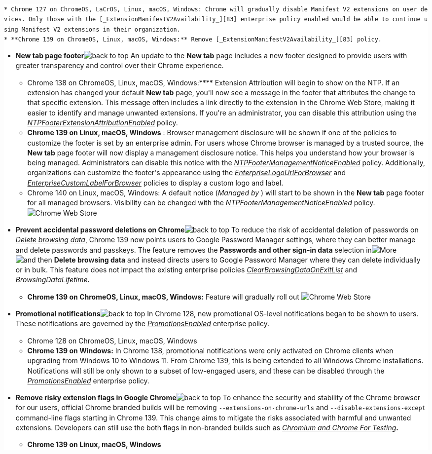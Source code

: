     * Chrome 127 on ChromeOS, LaCrOS, Linux, macOS, Windows: Chrome will gradually disable Manifest V2 extensions on user devices. Only those with the [_ExtensionManifestV2Availability_][83] enterprise policy enabled would be able to continue using Manifest V2 extensions in their organization.
    * **Chrome 139 on ChromeOS, Linux, macOS, Windows:** Remove [_ExtensionManifestV2Availability_][83] policy.

  * **New tab page footer**![back to top][73]
An update to the **New tab** page includes a new footer designed to provide users with greater transparency and control over their Chrome experience.
    * Chrome 138 on ChromeOS, Linux, macOS, Windows:**** Extension Attribution will begin to show on the NTP. If an extension has changed your default **New tab** page, you'll now see a message in the footer that attributes the change to that specific extension. This message often includes a link directly to the extension in the Chrome Web Store, making it easier to identify and manage unwanted extensions. If you're an administrator, you can disable this attribution using the [_NTPFooterExtensionAttributionEnabled_][84] policy.
    * **Chrome 139 on Linux, macOS, Windows** : Browser management disclosure will be shown if one of the policies to customize the footer is set by an enterprise admin. For users whose Chrome browser is managed by a trusted source, the **New tab** page footer will now display a management disclosure notice. This helps you understand how your browser is being managed. Administrators can disable this notice with the [_NTPFooterManagementNoticeEnabled_][85] policy. Additionally, organizations can customize the footer's appearance using the [_EnterpriseLogoUrlForBrowser_][86] and [_EnterpriseCustomLabelForBrowser_][87] policies to display a custom logo and label.
    * Chrome 140 on Linux, macOS, Windows: A default notice (_Managed by <domain name>_) will start to be shown in the **New tab** page footer for all managed browsers. Visibility can be changed with the [_NTPFooterManagementNoticeEnabled_][85] policy. 
![Chrome Web Store][88]

  * **Prevent accidental password deletions on Chrome**![back to top][73]
To reduce the risk of accidental deletion of passwords on [_Delete browsing data_][89], Chrome 139 now points users to Google Password Manager settings, where they can better manage and delete passwords and passkeys. The feature removes the **Passwords and other sign-in data** selection in![More][90] ![and then][91] **Delete browsing data** and instead directs users to Google Password Manager where they can delete individually or in bulk.
This feature does not impact the existing enterprise policies [_ClearBrowsingDataOnExitList_][92] and [_BrowsingDataLifetime_][93]**.**
    * **Chrome 139 on ChromeOS, Linux, macOS, Windows:** Feature will gradually roll out 
![Chrome Web Store][94]

  * **Promotional notifications**![back to top][73]
In Chrome 128, new promotional OS-level notifications began to be shown to users. These notifications are governed by the [_PromotionsEnabled_][95] enterprise policy.
    * Chrome 128 on ChromeOS, Linux, macOS, Windows
    * **Chrome 139 on Windows:** In Chrome 138, promotional notifications were only activated on Chrome clients when upgrading from Windows 10 to Windows 11. From Chrome 139, this is being extended to all Windows Chrome installations. Notifications will still be only shown to a subset of low-engaged users, and these can be disabled through the [_PromotionsEnabled_][95] enterprise policy.

  * **Remove risky extension flags in Google Chrome**![back to top][73]
To enhance the security and stability of the Chrome browser for our users, official Chrome branded builds will be removing `--extensions-on-chrome-urls` and `--disable-extensions-except` command-line flags starting in Chrome 139. This change aims to mitigate the risks associated with harmful and unwanted extensions. 
Developers can still use the both flags in non-branded builds such as [_Chromium and Chrome For Testing_][96]**.**
    * **Chrome 139 on Linux, macOS, Windows**


   [1]: </?tab=uu>
   [2]: </chrome/a>
   [3]: <https://www.google.co.jp/intl/en/about/products?tab=uh>
   [4]: <https://accounts.google.com/ServiceLogin?hl=en&passive=true&continue=http://support.google.com/chrome/a/answer/7679408&ec=GAZAdQ>
   [5]: </>
   [6]: </chrome/a/?hl=en>
   [7]: </chrome/a/community?hl=en&help_center_link=CLDb1AMSP0Nocm9tZSBFbnRlcnByaXNlIGFuZCBFZHVjYXRpb24gcmVsZWFzZSBub3RlcyAtIENocm9tZSBicm93c2VyCg>
   [8]: <//chromeenterprise.google/>
   [9]: <//www.google.com/intl/en/privacy.html>
   [10]: <https://www.google.com/accounts/TOS>
   [11]: <https://chromiumdash.appspot.com/schedule>
   [12]: </chrome/a/answer/7679408#chromeBrsrA139>
   [13]: </chrome/a/answer/7679408#chromeBrsrB139>
   [14]: </chrome/a/answer/7679408#chromeBrsrC139>
   [15]: </chrome/a/answer/7679408#chromeBrsrD139>
   [16]: </chrome/a/answer/7679408#chromeBrsrE139>
   [17]: </chrome/a/answer/7679408#chromeBrsrF139>
   [18]: </chrome/a/answer/7679408#chromeBrsrG139>
   [19]: </chrome/a/answer/7679408#chromeBrsrH139>
   [20]: </chrome/a/answer/7679408#chromeBrsrI139>
   [21]: </chrome/a/answer/7679408#chromeBrsrJ139>
   [22]: </chrome/a/answer/7679408#chromeBrsrK139>
   [23]: </chrome/a/answer/7679408#chromeBrsrL139>
   [24]: </chrome/a/answer/7679408#chromeBrsrM139>
   [25]: </chrome/a/answer/7679408#chromeBrsrN139>
   [26]: </chrome/a/answer/7679408#chromeBrsrO139>
   [27]: </chrome/a/answer/7679408#chromeBrsrP139>
   [28]: </chrome/a/answer/7679408#chromeBrsrQ139>
   [29]: </chrome/a/answer/7679408#chromeBrsrR139>
   [30]: </chrome/a/answer/7679408#chromeBrsrS139>
   [31]: </chrome/a/answer/7679408#chromeECA139>
   [32]: </chrome/a/answer/7679408#chromeECB139>
   [33]: </chrome/a/answer/7679408#chromeECC139>
   [34]: </chrome/a/answer/7679408#chromeECD139>
   [35]: </chrome/a/answer/7679408#chromeEPA139>
   [36]: </chrome/a/answer/7679408#chromeEPB139>
   [37]: </chrome/a/answer/7679408#chromeEPC139>
   [38]: </chrome/a/answer/7679408#chromeEPD139>
   [39]: </chrome/a/answer/7679408#chromeEPE139>
   [40]: </chrome/a/answer/7679408#upChromeBrsrA139>
   [41]: </chrome/a/answer/7679408#upChromeBrsrB139>
   [42]: </chrome/a/answer/7679408#upChromeBrsrC139>
   [43]: </chrome/a/answer/7679408#upChromeBrsrD139>
   [44]: </chrome/a/answer/7679408#upChromeBrsrE139>
   [45]: </chrome/a/answer/7679408#upChromeBrsrF139>
   [46]: </chrome/a/answer/7679408#upChromeBrsrG139>
   [47]: </chrome/a/answer/7679408#upChromeBrsrH139>
   [48]: </chrome/a/answer/7679408#upChromeBrsrI139>
   [49]: </chrome/a/answer/7679408#upChromeBrsrJ139>
   [50]: </chrome/a/answer/7679408#upChromeBrsrK139>
   [51]: </chrome/a/answer/7679408#upChromeBrsrL139>
   [52]: </chrome/a/answer/7679408#upChromeBrsrM139>
   [53]: </chrome/a/answer/7679408#upChromeBrsrN139>
   [54]: </chrome/a/answer/7679408#upChromeBrsrO139>
   [55]: </chrome/a/answer/7679408#upChromeBrsrP139>
   [56]: </chrome/a/answer/7679408#upChromeBrsrQ139>
   [57]: </chrome/a/answer/7679408#upChromeBrsrR139>
   [58]: </chrome/a/answer/7679408#upChromeBrsrS139>
   [59]: </chrome/a/answer/7679408#upChromeBrsrT139>
   [60]: </chrome/a/answer/7679408#upChromeBrsrU139>
   [61]: </chrome/a/answer/7679408#upChromeBrsrV139>
   [62]: </chrome/a/answer/7679408#upChromeBrsrW139>
   [63]: </chrome/a/answer/7679408#upChromeBrsrX139>
   [64]: </chrome/a/answer/7679408#upChromeBrsrY139>
   [65]: </chrome/a/answer/7679408#upChromeBrsrZ139>
   [66]: </chrome/a/answer/7679408#upChromeBrsrAA139>
   [67]: </chrome/a/answer/7679408#upChromeECA139>
   [68]: </chrome/a/answer/7679408#upChromeECB139>
   [69]: </chrome/a/answer/7679408#upChromeEPA139>
   [70]: </chrome/a/answer/7679408#upChromeEPB139>
   [71]: </chrome/a/answer/7679408#upChromeEPC139>
   [72]: <https://storage.googleapis.com/support-kms-prod/1iM7RUU5V5QNxswHqpLzwrCOU0jMyKRMmdNZ>
   [73]: //storage.googleapis.com/support-kms-prod/875e9907-0d60-4f4e-a960-862bc24a29f4
   [74]: <https://chromeenterprise.google/policies/#AIModeSettings>
   [75]: //lh7-rt.googleusercontent.com/docsz/AD_4nXcgO2UvTOvD21zQPmxeV0IHMOIrdOHrnm2zZr1LGbJ15ZsAYaHn-dGU53HH-3HKKDRL36xpC_whdMf2N7MXJav5sG8RqWqdPhCrWI_dxYkSRPqekbq4gemBp8RALRBQThsJwOs5zx0sqFauuLX-34HLLSFYjYlPN37O1dwEPXgXfQKw?key=T_n_QOlTLKvRPMS_dO8mww
   [76]: //lh7-rt.googleusercontent.com/docsz/AD_4nXdrp9RFV523JtvQld4VUtk6QOt5Bw0hlZPQXaoJWEhgLHIAe8iPtxIGKy102916uEfNnOpritx8nxZKyQBFtt6WDtO6HT79ulv-6jy6eoatNCnS9n_e0AmCRJSGEXXohpcHT_vdxfloSUBUeV_P1W0G_cirY6YtJqoH2Ukm0J4Cq6A?key=T_n_QOlTLKvRPMS_dO8mww
   [77]: //lh7-rt.googleusercontent.com/docsz/AD_4nXeDlc_uICvVXlqP1gIvPVtaDfaIatC1Vci-3X1PJgNiE_4RHK1Miv-7RWWWopJls58Q_3OfRTCPHEJfAdkw9w-svrR3phL4FoSFBy0BHCnezn8YI4VvyW7mr17ary0cGDtFRHufzFNC3_nilD_CjEX-dkK9Due1zCnFfvF5V1RcFebZ?key=T_n_QOlTLKvRPMS_dO8mww
   [78]: <https://chromeenterprise.google/policies/#SiteSearchSettings>
   [79]: //storage.googleapis.com/support-kms-prod/JXuSEMHx36odYohRMvFV3vF955dwKBlICxdK
   [80]: //storage.googleapis.com/support-kms-prod/4Tm7Qw11ovHUc4iffj68FM6Sp19MICnPoce7
   [81]: <https://chromeenterprise.google/policies/#SafeBrowsingProtectionLevel>
   [82]: //storage.googleapis.com/support-kms-prod/dF24jQU2k0NBQIXa8V1ArjvyVP3r1lZn9bKG
   [83]: <https://chromeenterprise.google/policies/#ExtensionManifestV2Availability>
   [84]: <https://chromeenterprise.google/policies/#NTPFooterExtensionAttributionEnabled>
   [85]: <https://chromeenterprise.google/policies/#NTPFooterManagementNoticeEnabled>
   [86]: <https://chromeenterprise.google/policies/#EnterpriseLogoUrlForBrowser>
   [87]: <https://chromeenterprise.google/policies/#EnterpriseCustomLabelForBrowser>
   [88]: //storage.googleapis.com/support-kms-prod/OdRIpNFoZ2OqUgcYwybXCMQJjHMUvuAHVcRs
   [89]: <https://support.google.com/chrome/answer/2392709>
   [90]: //lh7-rt.googleusercontent.com/docsz/AD_4nXfDQ2hZnGpM7gu4FYsEIghflvjrep9ggi4185BQiFy0y0PY4uSncVBIH7YbXFXtYMxqJJNOfGj843_4vRiELYEcREcAb5-7qmhO_OzLO401kZ1B_UUYNzIOjdihRGuF4nhfNR_RgHfRa2xZkvUwbssL6mo76QU?key=mteu4N1GlYLou4GHcpRftg
   [91]: //lh7-rt.googleusercontent.com/docsz/AD_4nXfwsIIbiBAsd213q8-TFR4PktBPLntpiUwU6Z_mfUujpPAAaE8c-tcLrfM6je98xnxuzR9MWUndrlWaiCxGrNjOStklamzIo9iwLnrOjkIJKJhQQRhSm_IixzBE8qNQGonxnaKAzIdbegLFXiTBGbJ_Z8YRXb0P?key=mteu4N1GlYLou4GHcpRftg
   [92]: <https://chromeenterprise.google/policies/#ClearBrowsingDataOnExitList>
   [93]: <https://chromeenterprise.google/policies/#BrowsingDataLifetime>
   [94]: //storage.googleapis.com/support-kms-prod/znSeq7qSafE8dUZpg1rXhM9Tx9jRQOJek0d0
   [95]: <https://chromeenterprise.google/policies/#PromotionsEnabled>
   [96]: <https://developer.chrome.com/blog/chrome-for-testing>
   [97]: <https://get.webgl.org/>
   [98]: <https://github.com/google/swiftshader>
   [99]: <https://chromeenterprise.google/policies/#BrowserSignin>
   [100]: <https://security.googleblog.com/2025/05/sustaining-digital-certificate-security-chrome-root-store-changes.html>
   [101]: <https://chromium.googlesource.com/chromium/src/+/main/net/data/ssl/chrome_root_store/faq.md>
   [102]: <https://www.w3.org/TR/CSP3/>
   [103]: <https://www.youtube.com/watch?app=desktop&v=m7hI2LulMxE>
   [104]: <https://chromeenterprise.google/policies/#GeminiSettings>
   [105]: <https://chromeenterprise.google/policies/#WatermarkStyle>
   [106]: <https://chromeenterprise.google/policies/#EnableUnsafeSwiftShader>
   [107]: <https://chromeenterprise.google/policies/#LocalNetworkAccessRestrictionsEnabled>
   [108]: <https://chromeenterprise.google/policies/#LocalNetworkAccessAllowedForUrls>
   [109]: <https://chromeenterprise.google/policies/#LocalNetworkAccessBlockedForUrls>
   [110]: <https://chromeenterprise.google/policies/#SelectParserRelaxationEnabled>
   [111]: <https://chromeenterprise.google/policies/#KeyboardFocusableScrollersEnabled>
   [112]: <https://support.google.com/chrome/a/answer/11375053>
   [113]: //storage.googleapis.com/support-kms-prod/vmjs4jVLbJSAYHlL9PUJoyX3uz6zOTQG2dqE
   [114]: //storage.googleapis.com/support-kms-prod/2TXDSSkncLi6ZawknRF0LeWbEDLgJE8rURR0
   [115]: <https://chromeenterprise.google/policies/#NTPSharepointCardVisible>
   [116]: <https://chromeenterprise.google/policies/#NTPOutlookCardVisible>
   [117]: //storage.googleapis.com/support-kms-prod/VxWZJfJbNXOXFyouF882SbqyRxEoy5HoCvwV
   [118]: //storage.googleapis.com/support-kms-prod/SC8TU5N3ZEMucZePcxW9742B9F6yvT5ZJsVK
   [119]: <https://chromeenterprise.google/terms/service-terms/>
   [120]: <https://chromeenterprise.google/products/chrome-enterprise-premium>
   [121]: <https://chromeenterprise.google/policies/#OnSecurityEventEnterpriseConnector>
   [122]: <https://chromeenterprise.google/policies/#OnFileAttachedEnterpriseConnector>
   [123]: <https://chromeenterprise.google/policies/#OnFileDownloadedEnterpriseConnector>
   [124]: <https://chromeenterprise.google/policies/#OnFileTransferEnterpriseConnector>
   [125]: <https://chromeenterprise.google/policies/#OnBulkDataEntryEnterpriseConnector>
   [126]: <https://chromeenterprise.google/intl/en_ca/policies/#OnPrintEnterpriseConnector>
   [127]: <https://chromeenterprise.google/policies/#EnterpriseRealTimeUrlCheckMode>
   [128]: <https://developers.google.com/chrome/policy/reference/rest>
   [129]: <https://chromeenterprise.google/policies/#DataControlsRules>
   [130]: <https://support.google.com/chrome/a/answer/10106035?sjid=5991552215396607268-NA>
   [131]: <https://support.google.com/a/answer/16271818>
   [132]: //lh7-rt.googleusercontent.com/docsz/AD_4nXeWhTIWOEyarTmEqb6LOfTBTrr71e6G6O5vwJJukvGhMLFmXb1WOBAxuO_cEdI8zMzFgLL7vrLL04Wmiw_2m-oi-twT6Xghl_YzNH1ppH2Vm5I0IheEb_K7uMvhPVN4it_iFXD2SYxE9lv4KuGrwfPyN6dX5sdz?key=mteu4N1GlYLou4GHcpRftg
   [133]: <https://screenshot.googleplex.com/3FX8Zc46htvBw3V.png>
   [134]: <https://chromeenterprise.google/policies/#LensOverlaySettings>
   [135]: <https://chromeenterprise.google/policies/#GenAiDefaultSettings>
   [136]: //screenshot.googleplex.com/5QqMe93RestsmPJ.png
   [137]: <https://chromeenterprise.google/policies/#AutofillPredictionSettings>
   [138]: <https://support.google.com/chrome/a/answer/16291696?sjid=13521622013667211355-NA>
   [139]: <https://datatracker.ietf.org/doc/draft-ietf-happy-happyeyeballs-v3/>
   [140]: <https://chromeenterprise.google/policies/#HappyEyeballsV3Enabled>
   [141]: <https://html.spec.whatwg.org/multipage/rendering.html#sections-and-headings>
   [142]: <https://support.google.com/privacysandbox/answer/16085975?hl=en&ref_topic=16076404#:~:text=The%20Masked%20Domain%20List%20(MDL)%20is%20a%20list%20of%20domains,in%20the%20IP%20Protection%20explainer.>
   [143]: <https://chromeenterprise.google/policies/#PrivacySandboxIpProtectionEnabled>
   [144]: <https://developer.chrome.com/blog/local-network-access?hl=en>
   [145]: <https://github.com/w3c/csswg-drafts/issues/6079#issuecomment-816307011>
   [146]: <https://drafts.csswg.org/css-overflow/#:~:text=not%20propagated%20to%20the%20viewport>
   [147]: <https://drafts.csswg.org/css-scroll-snap/#:~:text=not%20propagated%20from%20HTML%20body>
   [148]: <https://drafts.csswg.org/css-scroll-snap/#:~:text=padding%20values%20are%20not%20propagated%20from%20HTML%20body>
   [149]: <https://w3c.github.io/ServiceWorker/#control-and-use-worker-client>
   [150]: <https://chromeenterprise.google/policies/#SharedWorkerBlobURLFixEnabled>
   [151]: <https://privacysandbox.google.com/cookies/storage-access-api>
   [152]: <https://chromeenterprise.google/policies/#CookiesAllowedForUrls>
   [153]: <https://datatracker.ietf.org/doc/html/rfc6797>
   [154]: <https://url.spec.whatwg.org/#forbidden-host-code-point>
   [155]: <https://wpt.fyi/results/websockets?label=master&label=experimental&aligned&view=interop&q=label%3Ainterop-2024-websockets>
   [156]: <https://wpt.fyi/results/url?label=master&label=experimental&aligned&view=interop&q=label%3Ainterop-2023-url>
   [157]: <https://github.com/whatwg/url/issues/599>
   [158]: <https://chromeenterprise.google/policies/#DefaultThirdPartyStoragePartitioningSetting>
   [159]: <https://chromeenterprise.google/policies/#ThirdPartyStoragePartitioningBlockedForOrigins>
   [160]: <http://crbug.com/425248669>
   [161]: <https://developers.google.com/safe-browsing/v4>
   [162]: <https://developers.google.com/safe-browsing/reference>
   [163]: <https://developers.google.com/safe-browsing/reference/Migration.From.V4>
   [164]: <https://github.com/WICG/isolated-web-apps/blob/main/README.md>
   [165]: <https://chromeenterprise.google/policies/#UiAutomationProviderEnabled>
   [166]: <https://support.google.com/chrome/a/answer/2657289#inactive_period_for_profile_deletion&zippy=%2Cinactive-period-for-profile-deletion>
   [167]: <https://support.google.com/chrome/a/answer/13876556>
   [168]: //lh7-rt.googleusercontent.com/docsz/AD_4nXd73M9NfPc24xfw_p5uaB1BezIt81cSV6CA33IEhAhIWLj0DbWFDSehcr6rMxAnIbb4Xdbayr4IyLe46EVPtrKCkWNzlCrajiqCwiCbBPQp3MLLIA0VNLHcVNEqkigNnQk3kV4Imen_T9TAwR_yA_vD12ik4AFy?key=mteu4N1GlYLou4GHcpRftg
   [169]: <https://img800-dot-cr-status.appspot.com/feature/6209161750380544/attachment/5515177512140800>
   [170]: <https://chromeenterprise.google/release-notes/signup/>
   [171]: </chrome/a/answer/10314655#137>
   [172]: </chrome/a/answer/10314655#136>
   [173]: </chrome/a/answer/10314655#135>
   [174]: </chrome/a/answer/10314655#134>
   [175]: </chrome/a/answer/10314655>
   [176]: <https://chromeenterprise.google/engage/trusted-testers/sign-up/>
   [177]: </chrome/a/answer/9267808>
   [178]: <https://chromium.googlesource.com/chromium/src/+/master/docs/process/release_cycle.md>
   [179]: <https://chrome.com/enterprise>
   [180]: <https://chromestatus.com/roadmap>
   [181]: <https://chromiumdash.appspot.com/>
   [182]: <https://chromereleases.googleblog.com/>
   [183]: <https://blog.chromium.org/>
   [184]: <https://blog.chromium.org/search/label/beta>
   [185]: <https://support.google.com/chrome/a/answer/4389193>
   [186]: <https://chromeenterprise.google/browser/support/>
   [187]: <https://productforums.google.com/forum/#!forum/chrome-admins>
   [188]: </chrome/a#topic=4386908>
   [189]: <https://support.google.com/chrome/a/answer/7679408?co=CHROME_ENTERPRISE._Product%3DChromeBrowser>
   [190]: <https://support.google.com/chrome/a/answer/7679408?co=CHROME_ENTERPRISE._Product%3DChromeOS>
   [191]: </chrome/a?hl=en#topic=7679105>
   [192]: </chrome/a/answer/14439269?hl=en&ref_topic=7679105>
   [193]: </chrome/a/answer/9823931?hl=en&ref_topic=7679105>
   [194]: </chrome/a/answer/9773702?hl=en&ref_topic=7679105>
   [195]: </chrome/a/answer/9885964?hl=en&ref_topic=7679105>
   [196]: </chrome/a/answer/10314655?hl=en&ref_topic=7679105>
   [197]: </chrome/a/answer/12239814?hl=en&ref_topic=7679105>
